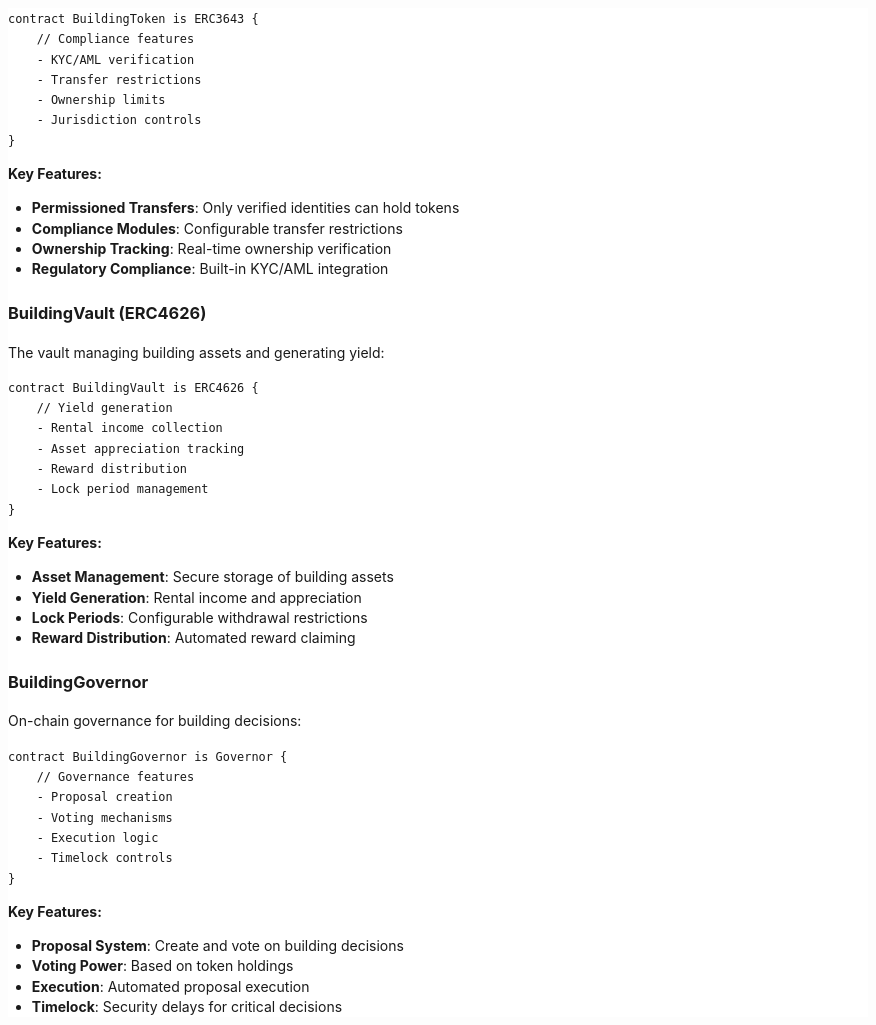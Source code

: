 ```solidity
contract BuildingToken is ERC3643 {
    // Compliance features
    - KYC/AML verification
    - Transfer restrictions
    - Ownership limits
    - Jurisdiction controls
}
```

**Key Features:**

-   **Permissioned Transfers**: Only verified identities can hold tokens
-   **Compliance Modules**: Configurable transfer restrictions
-   **Ownership Tracking**: Real-time ownership verification
-   **Regulatory Compliance**: Built-in KYC/AML integration

### BuildingVault (ERC4626)

The vault managing building assets and generating yield:

```solidity
contract BuildingVault is ERC4626 {
    // Yield generation
    - Rental income collection
    - Asset appreciation tracking
    - Reward distribution
    - Lock period management
}
```

**Key Features:**

-   **Asset Management**: Secure storage of building assets
-   **Yield Generation**: Rental income and appreciation
-   **Lock Periods**: Configurable withdrawal restrictions
-   **Reward Distribution**: Automated reward claiming

### BuildingGovernor

On-chain governance for building decisions:

```solidity
contract BuildingGovernor is Governor {
    // Governance features
    - Proposal creation
    - Voting mechanisms
    - Execution logic
    - Timelock controls
}
```

**Key Features:**

-   **Proposal System**: Create and vote on building decisions
-   **Voting Power**: Based on token holdings
-   **Execution**: Automated proposal execution
-   **Timelock**: Security delays for critical decisions
